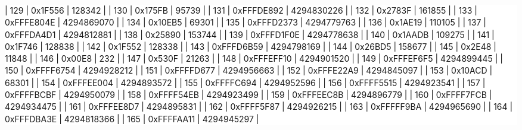 |     129 | 0x1F556     |      128342 |
|     130 | 0x175FB     |       95739 |
|     131 | 0xFFFDE892  |  4294830226 |
|     132 | 0x2783F     |      161855 |
|     133 | 0xFFFE804E  |  4294869070 |
|     134 | 0x10EB5     |       69301 |
|     135 | 0xFFFD2373  |  4294779763 |
|     136 | 0x1AE19     |      110105 |
|     137 | 0xFFFDA4D1  |  4294812881 |
|     138 | 0x25890     |      153744 |
|     139 | 0xFFFD1F0E  |  4294778638 |
|     140 | 0x1AADB     |      109275 |
|     141 | 0x1F746     |      128838 |
|     142 | 0x1F552     |      128338 |
|     143 | 0xFFFD6B59  |  4294798169 |
|     144 | 0x26BD5     |      158677 |
|     145 | 0x2E48      |       11848 |
|     146 | 0x00E8      |         232 |
|     147 | 0x530F      |       21263 |
|     148 | 0xFFFEFF10  |  4294901520 |
|     149 | 0xFFFEF6F5  |  4294899445 |
|     150 | 0xFFFF6754  |  4294928212 |
|     151 | 0xFFFFD677  |  4294956663 |
|     152 | 0xFFFE22A9  |  4294845097 |
|     153 | 0x10ACD     |       68301 |
|     154 | 0xFFFEE004  |  4294893572 |
|     155 | 0xFFFFC694  |  4294952596 |
|     156 | 0xFFFF5515  |  4294923541 |
|     157 | 0xFFFFBCBF  |  4294950079 |
|     158 | 0xFFFF54EB  |  4294923499 |
|     159 | 0xFFFEEC8B  |  4294896779 |
|     160 | 0xFFFF7FCB  |  4294934475 |
|     161 | 0xFFFEE8D7  |  4294895831 |
|     162 | 0xFFFF5F87  |  4294926215 |
|     163 | 0xFFFFF9BA  |  4294965690 |
|     164 | 0xFFFDBA3E  |  4294818366 |
|     165 | 0xFFFFAA11  |  4294945297 |